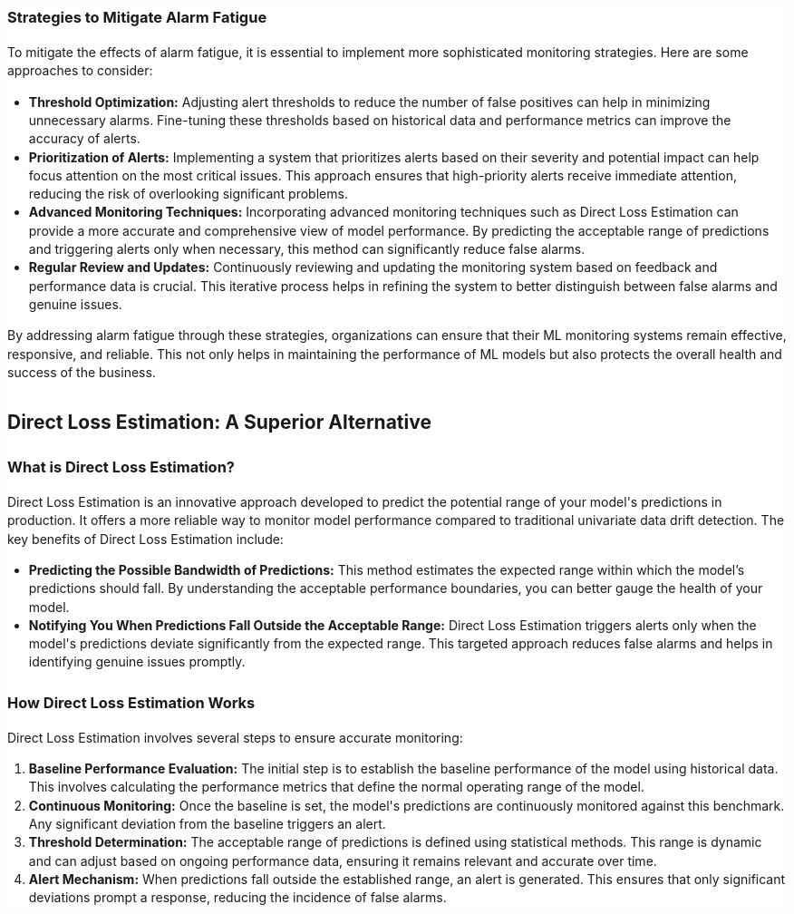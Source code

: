 ### Strategies to Mitigate Alarm Fatigue

To mitigate the effects of alarm fatigue, it is essential to implement more sophisticated monitoring strategies. Here are some approaches to consider:

- **Threshold Optimization:** Adjusting alert thresholds to reduce the number of false positives can help in minimizing unnecessary alarms. Fine-tuning these thresholds based on historical data and performance metrics can improve the accuracy of alerts.
- **Prioritization of Alerts:** Implementing a system that prioritizes alerts based on their severity and potential impact can help focus attention on the most critical issues. This approach ensures that high-priority alerts receive immediate attention, reducing the risk of overlooking significant problems.
- **Advanced Monitoring Techniques:** Incorporating advanced monitoring techniques such as Direct Loss Estimation can provide a more accurate and comprehensive view of model performance. By predicting the acceptable range of predictions and triggering alerts only when necessary, this method can significantly reduce false alarms.
- **Regular Review and Updates:** Continuously reviewing and updating the monitoring system based on feedback and performance data is crucial. This iterative process helps in refining the system to better distinguish between false alarms and genuine issues.

By addressing alarm fatigue through these strategies, organizations can ensure that their ML monitoring systems remain effective, responsive, and reliable. This not only helps in maintaining the performance of ML models but also protects the overall health and success of the business.

## Direct Loss Estimation: A Superior Alternative

### What is Direct Loss Estimation?

Direct Loss Estimation is an innovative approach developed to predict the potential range of your model's predictions in production. It offers a more reliable way to monitor model performance compared to traditional univariate data drift detection. The key benefits of Direct Loss Estimation include:

- **Predicting the Possible Bandwidth of Predictions:** This method estimates the expected range within which the model’s predictions should fall. By understanding the acceptable performance boundaries, you can better gauge the health of your model.
- **Notifying You When Predictions Fall Outside the Acceptable Range:** Direct Loss Estimation triggers alerts only when the model's predictions deviate significantly from the expected range. This targeted approach reduces false alarms and helps in identifying genuine issues promptly.

### How Direct Loss Estimation Works

Direct Loss Estimation involves several steps to ensure accurate monitoring:

1. **Baseline Performance Evaluation:** The initial step is to establish the baseline performance of the model using historical data. This involves calculating the performance metrics that define the normal operating range of the model.
2. **Continuous Monitoring:** Once the baseline is set, the model's predictions are continuously monitored against this benchmark. Any significant deviation from the baseline triggers an alert.
3. **Threshold Determination:** The acceptable range of predictions is defined using statistical methods. This range is dynamic and can adjust based on ongoing performance data, ensuring it remains relevant and accurate over time.
4. **Alert Mechanism:** When predictions fall outside the established range, an alert is generated. This ensures that only significant deviations prompt a response, reducing the incidence of false alarms.
